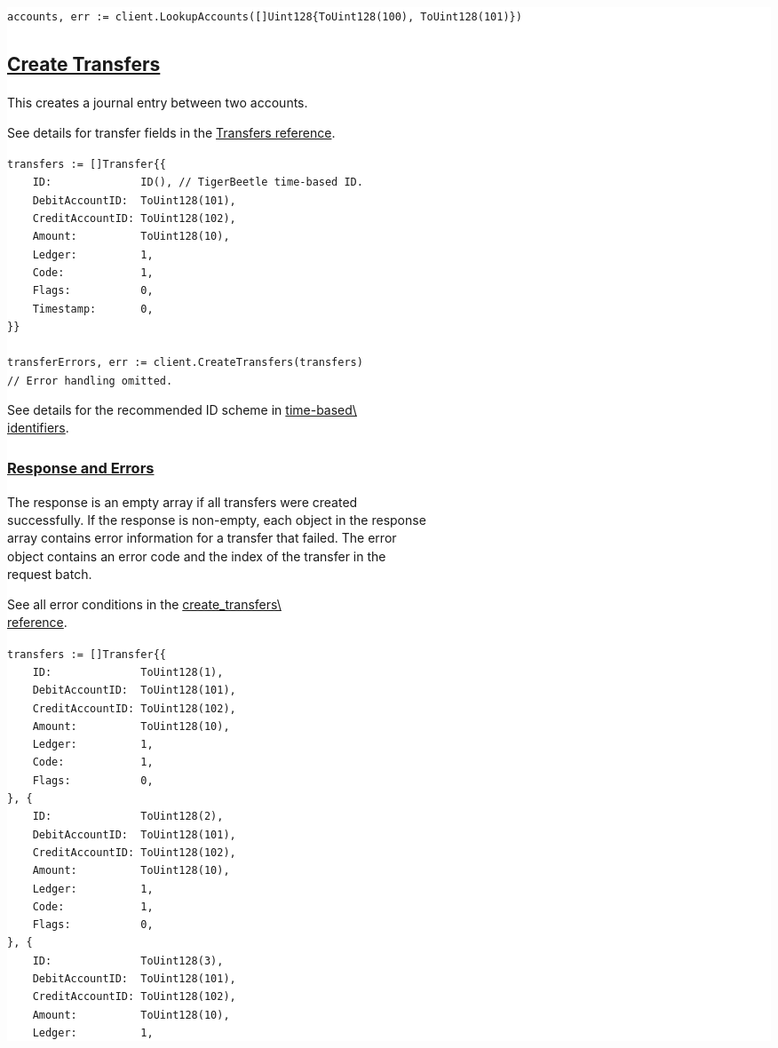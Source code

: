 ```sourceCode go
accounts, err := client.LookupAccounts([]Uint128{ToUint128(100), ToUint128(101)})
```

## [Create Transfers](https://docs.tigerbeetle.com/coding/clients/go/#create-transfers)

This creates a journal entry between two accounts.

See details for transfer fields in the [Transfers reference](https://docs.tigerbeetle.com/reference/transfer).

```sourceCode go
transfers := []Transfer{{
    ID:              ID(), // TigerBeetle time-based ID.
    DebitAccountID:  ToUint128(101),
    CreditAccountID: ToUint128(102),
    Amount:          ToUint128(10),
    Ledger:          1,
    Code:            1,
    Flags:           0,
    Timestamp:       0,
}}

transferErrors, err := client.CreateTransfers(transfers)
// Error handling omitted.
```

See details for the recommended ID scheme in [time-based\\<br/>
identifiers](https://docs.tigerbeetle.com/coding/data-modeling#tigerbeetle-time-based-identifiers-recommended).

### [Response and Errors](https://docs.tigerbeetle.com/coding/clients/go/#response-and-errors-1)

The response is an empty array if all transfers were created<br/>
successfully. If the response is non-empty, each object in the response<br/>
array contains error information for a transfer that failed. The error<br/>
object contains an error code and the index of the transfer in the<br/>
request batch.

See all error conditions in the [create_transfers\\<br/>
reference](https://docs.tigerbeetle.com/reference/requests/create_transfers).

```sourceCode go
transfers := []Transfer{{
    ID:              ToUint128(1),
    DebitAccountID:  ToUint128(101),
    CreditAccountID: ToUint128(102),
    Amount:          ToUint128(10),
    Ledger:          1,
    Code:            1,
    Flags:           0,
}, {
    ID:              ToUint128(2),
    DebitAccountID:  ToUint128(101),
    CreditAccountID: ToUint128(102),
    Amount:          ToUint128(10),
    Ledger:          1,
    Code:            1,
    Flags:           0,
}, {
    ID:              ToUint128(3),
    DebitAccountID:  ToUint128(101),
    CreditAccountID: ToUint128(102),
    Amount:          ToUint128(10),
    Ledger:          1,
```